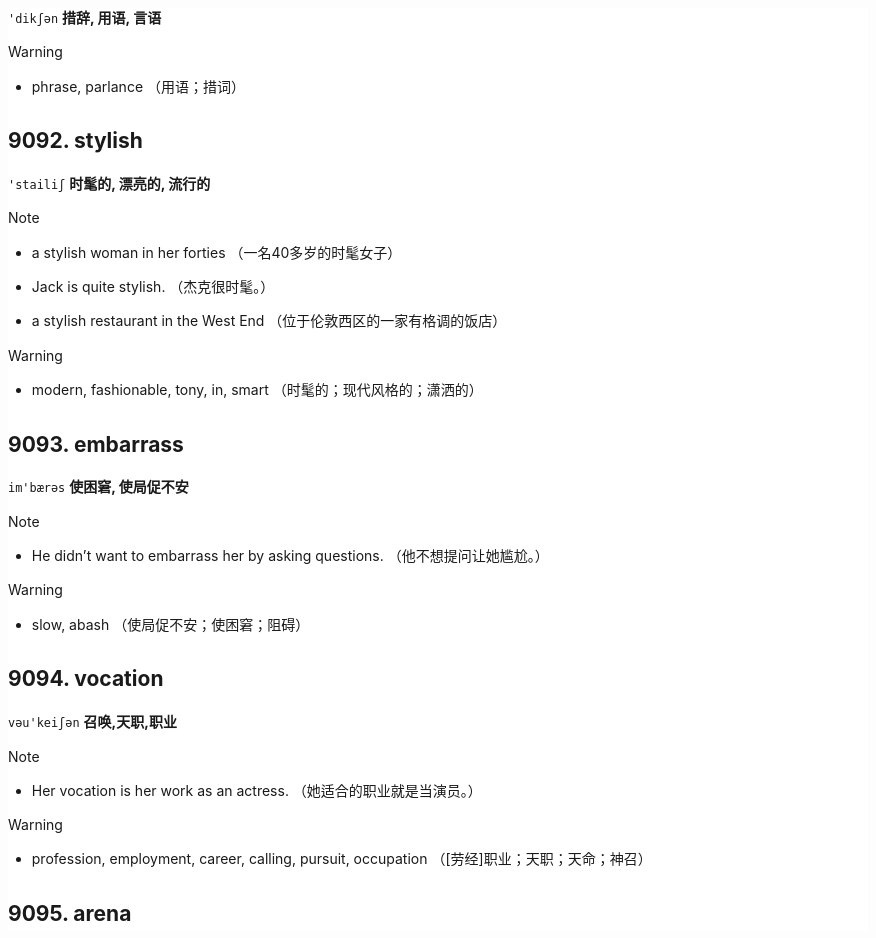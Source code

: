 `'dikʃən`  **措辞, 用语, 言语**

> [!WARNING]
>
> - phrase, parlance （用语；措词）
>

## 9092. stylish

`'stailiʃ`  **时髦的, 漂亮的, 流行的**

> [!NOTE]
>
> - a stylish woman in her forties （一名40多岁的时髦女子）
>
> - Jack is quite stylish. （杰克很时髦。）
>
> - a stylish restaurant in the West End （位于伦敦西区的一家有格调的饭店）
>

> [!WARNING]
>
> - modern, fashionable, tony, in, smart （时髦的；现代风格的；潇洒的）
>

## 9093. embarrass

`im'bærəs`  **使困窘, 使局促不安**

> [!NOTE]
>
> - He didn’t want to embarrass her by asking questions. （他不想提问让她尴尬。）
>

> [!WARNING]
>
> - slow, abash （使局促不安；使困窘；阻碍）
>

## 9094. vocation

`vəu'keiʃən`  **召唤,天职,职业**

> [!NOTE]
>
> - Her vocation is her work as an actress. （她适合的职业就是当演员。）
>

> [!WARNING]
>
> - profession, employment, career, calling, pursuit, occupation （[劳经]职业；天职；天命；神召）
>

## 9095. arena
